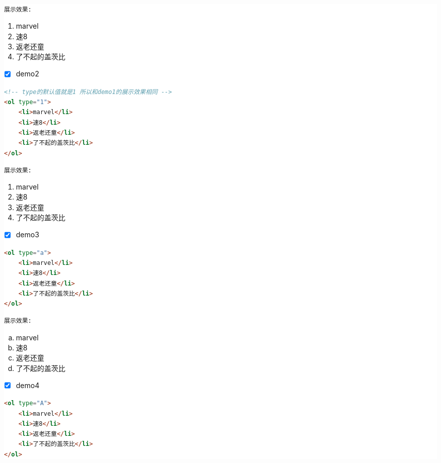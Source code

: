 `展示效果:`

<ol>
    <li>marvel</li>
    <li>速8</li>
    <li>返老还童</li>
    <li>了不起的盖茨比</li>
</ol>

- [x] demo2

```html
<!-- type的默认值就是1 所以和demo1的展示效果相同 -->
<ol type="1">
    <li>marvel</li>
    <li>速8</li>
    <li>返老还童</li>
    <li>了不起的盖茨比</li>
</ol>
```

`展示效果:`

<ol>
    <li>marvel</li>
    <li>速8</li>
    <li>返老还童</li>
    <li>了不起的盖茨比</li>
</ol>

- [x] demo3

```html
<ol type="a">
    <li>marvel</li>
    <li>速8</li>
    <li>返老还童</li>
    <li>了不起的盖茨比</li>
</ol>
```

`展示效果:`

<ol type="a">
    <li>marvel</li>
    <li>速8</li>
    <li>返老还童</li>
    <li>了不起的盖茨比</li>
</ol>

- [x] demo4

```html
<ol type="A">
    <li>marvel</li>
    <li>速8</li>
    <li>返老还童</li>
    <li>了不起的盖茨比</li>
</ol>
```
